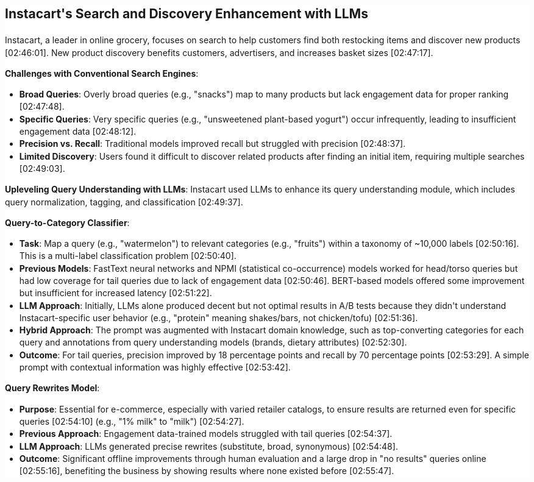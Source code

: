 ## Instacart's Search and Discovery Enhancement with LLMs
Instacart, a leader in online grocery, focuses on search to help customers find both restocking items and discover new products <a class="yt-timestamp" data-t="02:46:01">[02:46:01]</a>. New product discovery benefits customers, advertisers, and increases basket sizes <a class="yt-timestamp" data-t="02:47:17">[02:47:17]</a>.

**Challenges with Conventional Search Engines**:
*   **Broad Queries**: Overly broad queries (e.g., "snacks") map to many products but lack engagement data for proper ranking <a class="yt-timestamp" data-t="02:47:48">[02:47:48]</a>.
*   **Specific Queries**: Very specific queries (e.g., "unsweetened plant-based yogurt") occur infrequently, leading to insufficient engagement data <a class="yt-timestamp" data-t="02:48:12">[02:48:12]</a>.
*   **Precision vs. Recall**: Traditional models improved recall but struggled with precision <a class="yt-timestamp" data-t="02:48:37">[02:48:37]</a>.
*   **Limited Discovery**: Users found it difficult to discover related products after finding an initial item, requiring multiple searches <a class="yt-timestamp" data-t="02:49:03">[02:49:03]</a>.

**Upleveling Query Understanding with LLMs**:
Instacart used LLMs to enhance its query understanding module, which includes query normalization, tagging, and classification <a class="yt-timestamp" data-t="02:49:37">[02:49:37]</a>.

**Query-to-Category Classifier**:
*   **Task**: Map a query (e.g., "watermelon") to relevant categories (e.g., "fruits") within a taxonomy of ~10,000 labels <a class="yt-timestamp" data-t="02:50:16">[02:50:16]</a>. This is a multi-label classification problem <a class="yt-timestamp" data-t="02:50:40">[02:50:40]</a>.
*   **Previous Models**: FastText neural networks and NPMI (statistical co-occurrence) models worked for head/torso queries but had low coverage for tail queries due to lack of engagement data <a class="yt-timestamp" data-t="02:50:46">[02:50:46]</a>. BERT-based models offered some improvement but insufficient for increased latency <a class="yt-timestamp" data-t="02:51:22">[02:51:22]</a>.
*   **LLM Approach**: Initially, LLMs alone produced decent but not optimal results in A/B tests because they didn't understand Instacart-specific user behavior (e.g., "protein" meaning shakes/bars, not chicken/tofu) <a class="yt-timestamp" data-t="02:51:36">[02:51:36]</a>.
*   **Hybrid Approach**: The prompt was augmented with Instacart domain knowledge, such as top-converting categories for each query and annotations from query understanding models (brands, dietary attributes) <a class="yt-timestamp" data-t="02:52:30">[02:52:30]</a>.
*   **Outcome**: For tail queries, precision improved by 18 percentage points and recall by 70 percentage points <a class="yt-timestamp" data-t="02:53:29">[02:53:29]</a>. A simple prompt with contextual information was highly effective <a class="yt-timestamp" data-t="02:53:42">[02:53:42]</a>.

**Query Rewrites Model**:
*   **Purpose**: Essential for e-commerce, especially with varied retailer catalogs, to ensure results are returned even for specific queries <a class="yt-timestamp" data-t="02:54:10">[02:54:10]</a> (e.g., "1% milk" to "milk") <a class="yt-timestamp" data-t="02:54:27">[02:54:27]</a>.
*   **Previous Approach**: Engagement data-trained models struggled with tail queries <a class="yt-timestamp" data-t="02:54:37">[02:54:37]</a>.
*   **LLM Approach**: LLMs generated precise rewrites (substitute, broad, synonymous) <a class="yt-timestamp" data-t="02:54:48">[02:54:48]</a>.
*   **Outcome**: Significant offline improvements through human evaluation and a large drop in "no results" queries online <a class="yt-timestamp" data-t="02:55:16">[02:55:16]</a>, benefiting the business by showing results where none existed before <a class="yt-timestamp" data-t="02:55:47">[02:55:47]</a>.
